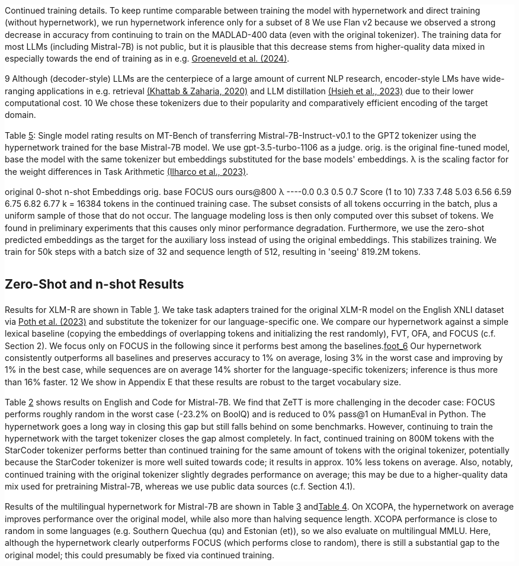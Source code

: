 Continued training details. To keep runtime comparable between training the model with hypernetwork and direct training (without hypernetwork), we run hypernetwork inference only for a subset of 8 We use Flan v2 because we observed a strong decrease in accuracy from continuing to train on the MADLAD-400 data (even with the original tokenizer). The training data for most LLMs (including Mistral-7B) is not public, but it is plausible that this decrease stems from higher-quality data mixed in especially towards the end of training as in e.g. [Groeneveld et al. (2024)](#b20).

9 Although (decoder-style) LLMs are the centerpiece of a large amount of current NLP research, encoder-style LMs have wide-ranging applications in e.g. retrieval [(Khattab & Zaharia, 2020)](#b29) and LLM distillation [(Hsieh et al., 2023)](#b24) due to their lower computational cost. 10 We chose these tokenizers due to their popularity and comparatively efficient encoding of the target domain.

Table [5](#): Single model rating results on MT-Bench of transferring Mistral-7B-Instruct-v0.1 to the GPT2 tokenizer using the hypernetwork trained for the base Mistral-7B model. We use gpt-3.5-turbo-1106 as a judge. orig. is the original fine-tuned model, base the model with the same tokenizer but embeddings substituted for the base models' embeddings. λ is the scaling factor for the weight differences in Task Arithmetic [(Ilharco et al., 2023)](#b26).

original 0-shot n-shot Embeddings orig. base FOCUS ours ours@800 λ ----0.0 0.3 0.5 0.7 Score (1 to 10) 7.33 7.48 5.03 6.56 6.59 6.75 6.82 6.77 k = 16384 tokens in the continued training case. The subset consists of all tokens occurring in the batch, plus a uniform sample of those that do not occur. The language modeling loss is then only computed over this subset of tokens. We found in preliminary experiments that this causes only minor performance degradation. Furthermore, we use the zero-shot predicted embeddings as the target for the auxiliary loss instead of using the original embeddings. This stabilizes training. We train for 50k steps with a batch size of 32 and sequence length of 512, resulting in 'seeing' 819.2M tokens.


## Zero-Shot and n-shot Results

Results for XLM-R are shown in Table [1](#). We take task adapters trained for the original XLM-R model on the English XNLI dataset via [Poth et al. (2023)](#b54) and substitute the tokenizer for our language-specific one. We compare our hypernetwork against a simple lexical baseline (copying the embeddings of overlapping tokens and initializing the rest randomly), FVT, OFA, and FOCUS (c.f. Section 2). We focus only on FOCUS in the following since it performs best among the baselines.[foot_6](#foot_6) Our hypernetwork consistently outperforms all baselines and preserves accuracy to 1% on average, losing 3% in the worst case and improving by 1% in the best case, while sequences are on average 14% shorter for the language-specific tokenizers; inference is thus more than 16% faster. 12 We show in Appendix E that these results are robust to the target vocabulary size.

Table [2](#tab_2) shows results on English and Code for Mistral-7B. We find that ZeTT is more challenging in the decoder case: FOCUS performs roughly random in the worst case (-23.2% on BoolQ) and is reduced to 0% pass@1 on HumanEval in Python. The hypernetwork goes a long way in closing this gap but still falls behind on some benchmarks. However, continuing to train the hypernetwork with the target tokenizer closes the gap almost completely. In fact, continued training on 800M tokens with the StarCoder tokenizer performs better than continued training for the same amount of tokens with the original tokenizer, potentially because the StarCoder tokenizer is more well suited towards code; it results in approx. 10% less tokens on average. Also, notably, continued training with the original tokenizer slightly degrades performance on average; this may be due to a higher-quality data mix used for pretraining Mistral-7B, whereas we use public data sources (c.f. Section 4.1).

Results of the multilingual hypernetwork for Mistral-7B are shown in Table [3](#tab_3) and[Table 4](#tab_4). On XCOPA, the hypernetwork on average improves performance over the original model, while also more than halving sequence length. XCOPA performance is close to random in some languages (e.g. Southern Quechua (qu) and Estonian (et)), so we also evaluate on multilingual MMLU. Here, although the hypernetwork clearly outperforms FOCUS (which performs close to random), there is still a substantial gap to the original model; this could presumably be fixed via continued training.
